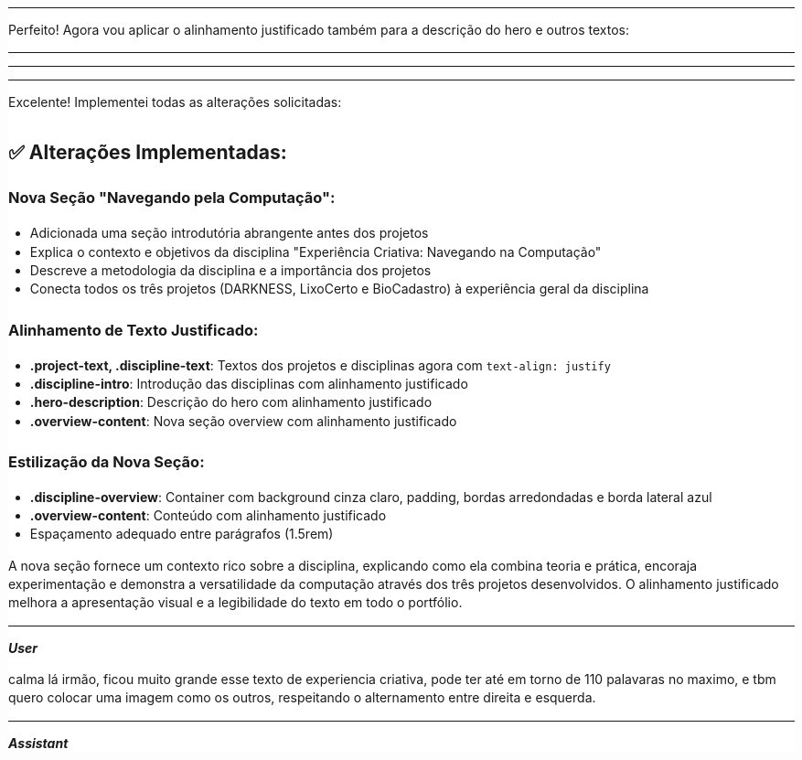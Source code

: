 
---

Perfeito! Agora vou aplicar o alinhamento justificado também para a descrição do hero e outros textos:

---



---



---

Excelente! Implementei todas as alterações solicitadas:

## ✅ Alterações Implementadas:

### **Nova Seção "Navegando pela Computação":**
- Adicionada uma seção introdutória abrangente antes dos projetos
- Explica o contexto e objetivos da disciplina "Experiência Criativa: Navegando na Computação"
- Descreve a metodologia da disciplina e a importância dos projetos
- Conecta todos os três projetos (DARKNESS, LixoCerto e BioCadastro) à experiência geral da disciplina

### **Alinhamento de Texto Justificado:**
- **.project-text, .discipline-text**: Textos dos projetos e disciplinas agora com `text-align: justify`
- **.discipline-intro**: Introdução das disciplinas com alinhamento justificado
- **.hero-description**: Descrição do hero com alinhamento justificado
- **.overview-content**: Nova seção overview com alinhamento justificado

### **Estilização da Nova Seção:**
- **.discipline-overview**: Container com background cinza claro, padding, bordas arredondadas e borda lateral azul
- **.overview-content**: Conteúdo com alinhamento justificado
- Espaçamento adequado entre parágrafos (1.5rem)

A nova seção fornece um contexto rico sobre a disciplina, explicando como ela combina teoria e prática, encoraja experimentação e demonstra a versatilidade da computação através dos três projetos desenvolvidos. O alinhamento justificado melhora a apresentação visual e a legibilidade do texto em todo o portfólio.

---

_**User**_

calma lá irmão, ficou muito grande esse texto de experiencia criativa, pode ter até em torno de 110 palavaras no maximo, e tbm quero colocar uma imagem como os outros, respeitando o alternamento entre direita e esquerda.

---

_**Assistant**_

